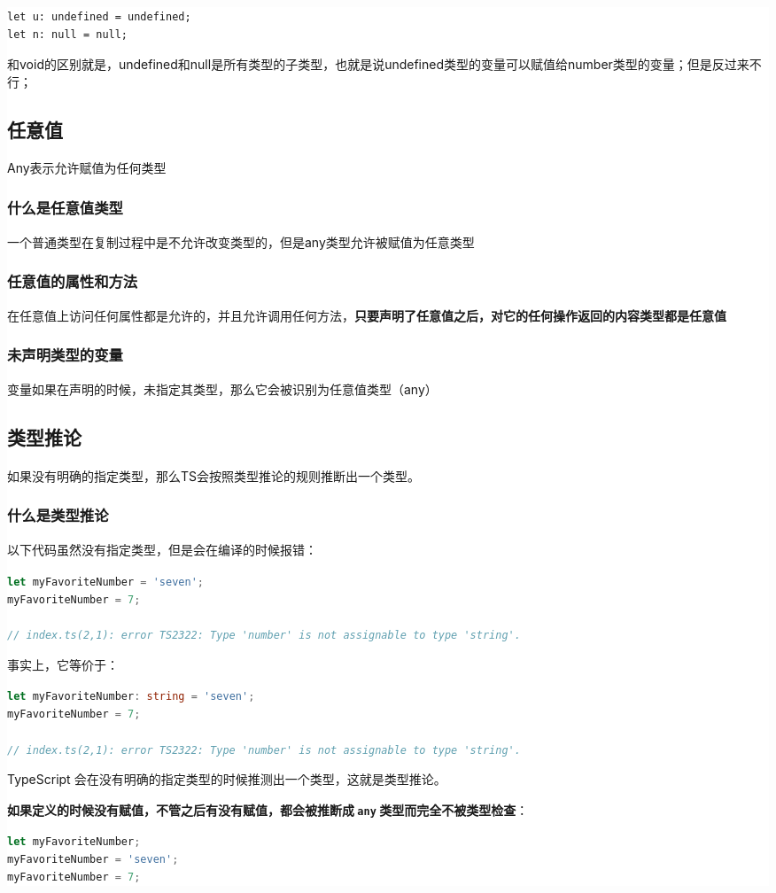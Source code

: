 ```tsx
let u: undefined = undefined;
let n: null = null;
```

和void的区别就是，undefined和null是所有类型的子类型，也就是说undefined类型的变量可以赋值给number类型的变量；但是反过来不行；

## 任意值

Any表示允许赋值为任何类型

### 什么是任意值类型

一个普通类型在复制过程中是不允许改变类型的，但是any类型允许被赋值为任意类型

### 任意值的属性和方法

在任意值上访问任何属性都是允许的，并且允许调用任何方法，**只要声明了任意值之后，对它的任何操作返回的内容类型都是任意值**

### 未声明类型的变量

变量如果在声明的时候，未指定其类型，那么它会被识别为任意值类型（any）

## 类型推论

如果没有明确的指定类型，那么TS会按照类型推论的规则推断出一个类型。

### 什么是类型推论

以下代码虽然没有指定类型，但是会在编译的时候报错：

```ts
let myFavoriteNumber = 'seven';
myFavoriteNumber = 7;

// index.ts(2,1): error TS2322: Type 'number' is not assignable to type 'string'.
```

事实上，它等价于：

```ts
let myFavoriteNumber: string = 'seven';
myFavoriteNumber = 7;

// index.ts(2,1): error TS2322: Type 'number' is not assignable to type 'string'.
```

TypeScript 会在没有明确的指定类型的时候推测出一个类型，这就是类型推论。

**如果定义的时候没有赋值，不管之后有没有赋值，都会被推断成 `any` 类型而完全不被类型检查**：

```ts
let myFavoriteNumber;
myFavoriteNumber = 'seven';
myFavoriteNumber = 7;
```
